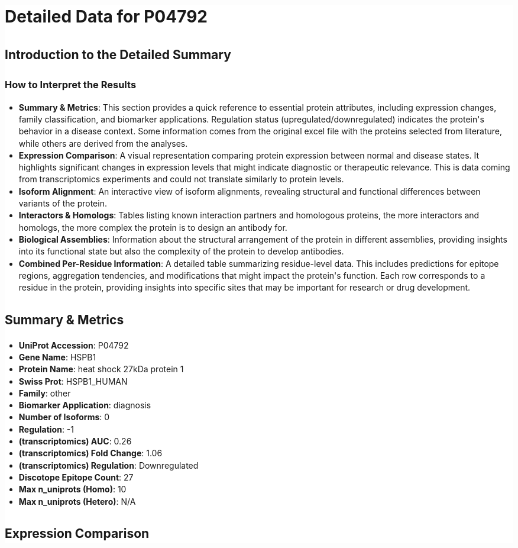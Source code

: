 # Detailed Data for P04792


## Introduction to the Detailed Summary

### How to Interpret the Results

- **Summary & Metrics**: This section provides a quick reference to essential protein attributes, including expression changes, family classification, and biomarker applications. Regulation status (upregulated/downregulated) indicates the protein's behavior in a disease context. Some information comes from the original excel file with the proteins selected from literature, while others are derived from the analyses.
- **Expression Comparison**: A visual representation comparing protein expression between normal and disease states. It highlights significant changes in expression levels that might indicate diagnostic or therapeutic relevance. This is data coming from transcriptomics experiments and could not translate similarly to protein levels.
- **Isoform Alignment**: An interactive view of isoform alignments, revealing structural and functional differences between variants of the protein.
- **Interactors & Homologs**: Tables listing known interaction partners and homologous proteins, the more interactors and homologs, the more complex the protein is to design an antibody for.
- **Biological Assemblies**: Information about the structural arrangement of the protein in different assemblies, providing insights into its functional state but also the complexity of the protein to develop antibodies.
- **Combined Per-Residue Information**: A detailed table summarizing residue-level data. This includes predictions for epitope regions, aggregation tendencies, and modifications that might impact the protein's function. Each row corresponds to a residue in the protein, providing insights into specific sites that may be important for research or drug development.
## Summary & Metrics

- **UniProt Accession**: P04792
- **Gene Name**: HSPB1
- **Protein Name**: heat shock 27kDa protein 1
- **Swiss Prot**: HSPB1_HUMAN
- **Family**: other
- **Biomarker Application**: diagnosis
- **Number of Isoforms**: 0
- **Regulation**: -1
- **(transcriptomics) AUC**: 0.26
- **(transcriptomics) Fold Change**: 1.06
- **(transcriptomics) Regulation**: Downregulated
- **Discotope Epitope Count**: 27
- **Max n_uniprots (Homo)**: 10
- **Max n_uniprots (Hetero)**: N/A


## Expression Comparison
